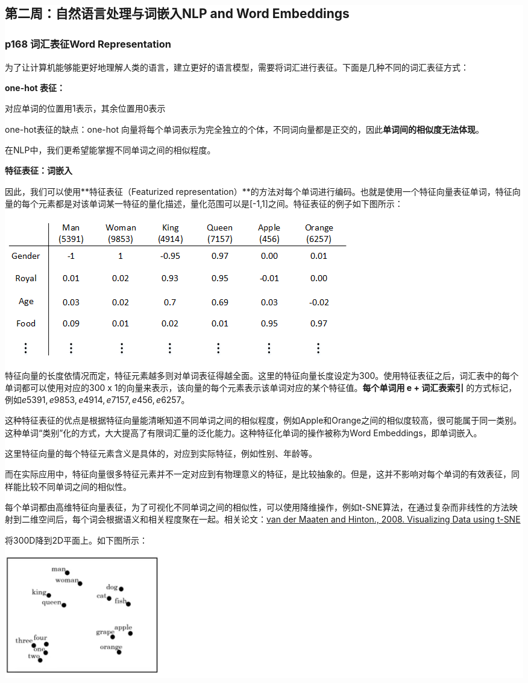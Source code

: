 ## 第二周：自然语言处理与词嵌入NLP and Word Embeddings

### p168 词汇表征Word Representation

为了让计算机能够能更好地理解人类的语言，建立更好的语言模型，需要将词汇进行表征。下面是几种不同的词汇表征方式：

**one-hot 表征：**

对应单词的位置用1表示，其余位置用0表示

one-hot表征的缺点：one-hot 向量将每个单词表示为完全独立的个体，不同词向量都是正交的，因此**单词间的相似度无法体现**。

在NLP中，我们更希望能掌握不同单词之间的相似程度。

**特征表征：词嵌入**

因此，我们可以使用**特征表征（Featurized representation）**的方法对每个单词进行编码。也就是使用一个特征向量表征单词，特征向量的每个元素都是对该单词某一特征的量化描述，量化范围可以是[-1,1]之间。特征表征的例子如下图所示：

![这里写图片描述](吴恩达深度学习P156-P177.assets/20180322093858543.png)

特征向量的长度依情况而定，特征元素越多则对单词表征得越全面。这里的特征向量长度设定为300。使用特征表征之后，词汇表中的每个单词都可以使用对应的300 x 1的向量来表示，该向量的每个元素表示该单词对应的某个特征值。**每个单词用 e + 词汇表索引** 的方式标记，例如$e5391,e9853,e4914,e7157,e456,e6257$。

这种特征表征的优点是根据特征向量能清晰知道不同单词之间的相似程度，例如Apple和Orange之间的相似度较高，很可能属于同一类别。这种单词“类别”化的方式，大大提高了有限词汇量的泛化能力。这种特征化单词的操作被称为Word Embeddings，即单词嵌入。

这里特征向量的每个特征元素含义是具体的，对应到实际特征，例如性别、年龄等。

而在实际应用中，特征向量很多特征元素并不一定对应到有物理意义的特征，是比较抽象的。但是，这并不影响对每个单词的有效表征，同样能比较不同单词之间的相似性。

每个单词都由高维特征向量表征，为了可视化不同单词之间的相似性，可以使用降维操作，例如t-SNE算法，在通过复杂而非线性的方法映射到二维空间后，每个词会根据语义和相关程度聚在一起。相关论文：[van der Maaten and Hinton., 2008. Visualizing Data using t-SNE](https://www.seas.harvard.edu/courses/cs281/papers/tsne.pdf)

将300D降到2D平面上。如下图所示：

![](吴恩达深度学习P156-P177.assets/20180322101436429.png)
